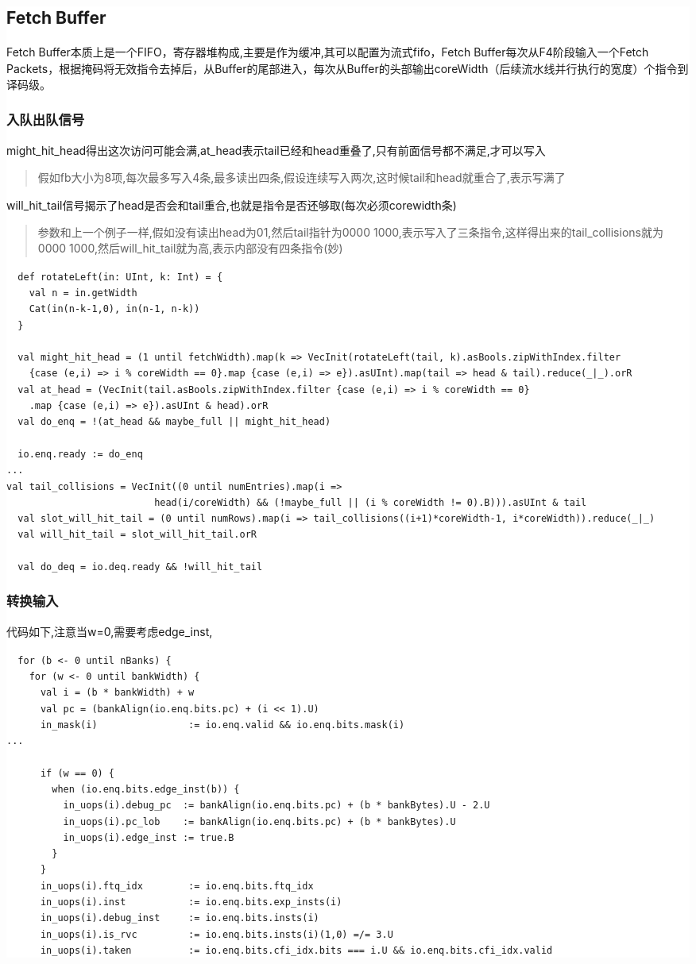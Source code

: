 ## Fetch Buffer

Fetch Buffer本质上是一个FIFO，寄存器堆构成,主要是作为缓冲,其可以配置为流式fifo，Fetch Buffer每次从F4阶段输入一个Fetch Packets，根据掩码将无效指令去掉后，从Buffer的尾部进入，每次从Buffer的头部输出coreWidth（后续流水线并行执行的宽度）个指令到译码级。

### 入队出队信号

might_hit_head得出这次访问可能会满,at_head表示tail已经和head重叠了,只有前面信号都不满足,才可以写入

> 假如fb大小为8项,每次最多写入4条,最多读出四条,假设连续写入两次,这时候tail和head就重合了,表示写满了

will_hit_tail信号揭示了head是否会和tail重合,也就是指令是否还够取(每次必须corewidth条)

> 参数和上一个例子一样,假如没有读出head为01,然后tail指针为0000 1000,表示写入了三条指令,这样得出来的tail_collisions就为0000 1000,然后will_hit_tail就为高,表示内部没有四条指令(妙)

```
  def rotateLeft(in: UInt, k: Int) = {
    val n = in.getWidth
    Cat(in(n-k-1,0), in(n-1, n-k))
  }

  val might_hit_head = (1 until fetchWidth).map(k => VecInit(rotateLeft(tail, k).asBools.zipWithIndex.filter
    {case (e,i) => i % coreWidth == 0}.map {case (e,i) => e}).asUInt).map(tail => head & tail).reduce(_|_).orR
  val at_head = (VecInit(tail.asBools.zipWithIndex.filter {case (e,i) => i % coreWidth == 0}
    .map {case (e,i) => e}).asUInt & head).orR
  val do_enq = !(at_head && maybe_full || might_hit_head)

  io.enq.ready := do_enq
...  
val tail_collisions = VecInit((0 until numEntries).map(i =>
                          head(i/coreWidth) && (!maybe_full || (i % coreWidth != 0).B))).asUInt & tail
  val slot_will_hit_tail = (0 until numRows).map(i => tail_collisions((i+1)*coreWidth-1, i*coreWidth)).reduce(_|_)
  val will_hit_tail = slot_will_hit_tail.orR

  val do_deq = io.deq.ready && !will_hit_tail
```

### 转换输入

代码如下,注意当w=0,需要考虑edge_inst,

```
  for (b <- 0 until nBanks) {
    for (w <- 0 until bankWidth) {
      val i = (b * bankWidth) + w
      val pc = (bankAlign(io.enq.bits.pc) + (i << 1).U)
      in_mask(i)                := io.enq.valid && io.enq.bits.mask(i)
...

      if (w == 0) {
        when (io.enq.bits.edge_inst(b)) {
          in_uops(i).debug_pc  := bankAlign(io.enq.bits.pc) + (b * bankBytes).U - 2.U
          in_uops(i).pc_lob    := bankAlign(io.enq.bits.pc) + (b * bankBytes).U
          in_uops(i).edge_inst := true.B
        }
      }
      in_uops(i).ftq_idx        := io.enq.bits.ftq_idx
      in_uops(i).inst           := io.enq.bits.exp_insts(i)
      in_uops(i).debug_inst     := io.enq.bits.insts(i)
      in_uops(i).is_rvc         := io.enq.bits.insts(i)(1,0) =/= 3.U
      in_uops(i).taken          := io.enq.bits.cfi_idx.bits === i.U && io.enq.bits.cfi_idx.valid
```